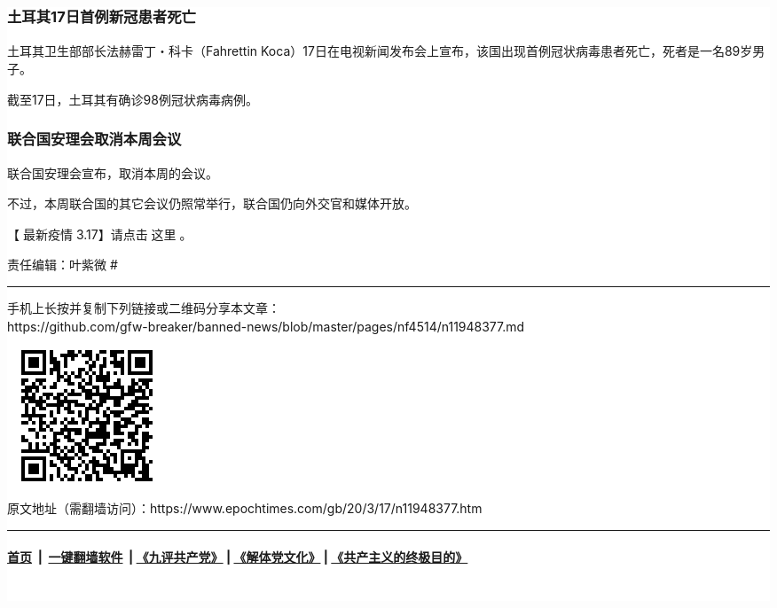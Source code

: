 </p>
<h3>
 土耳其17日首例新冠患者死亡
</h3>
<p>
 土耳其卫生部部长法赫雷丁・科卡（Fahrettin Koca）17日在电视新闻发布会上宣布，该国出现首例冠状病毒患者死亡，死者是一名89岁男子。
</p>
<p>
 截至17日，土耳其有确诊98例冠状病毒病例。
</p>
<h3>
 联合国安理会取消本周会议
</h3>
<p>
 联合国安理会宣布，取消本周的会议。
</p>
<p>
 不过，本周联合国的其它会议仍照常举行，联合国仍向外交官和媒体开放。
</p>
<p class="blue18 title">
 【
 <ok href="https://www.epochtimes.com/gb/tag/%E6%9C%80%E6%96%B0%E7%96%AB%E6%83%85.html">
  最新疫情
 </ok>
 3.17】请点击
 <ok href="http://11945621" rel="noopener noreferrer" target="_blank">
  这里
 </ok>
 。
</p>
<p>
 责任编辑：叶紫微 #
</p>
</div>
<hr/>
手机上长按并复制下列链接或二维码分享本文章：<br/>
https://github.com/gfw-breaker/banned-news/blob/master/pages/nf4514/n11948377.md <br/>
<a href='https://github.com/gfw-breaker/banned-news/blob/master/pages/nf4514/n11948377.md'><img src='https://github.com/gfw-breaker/banned-news/blob/master/pages/nf4514/n11948377.md.png'/></a> <br/>
原文地址（需翻墙访问）：https://www.epochtimes.com/gb/20/3/17/n11948377.htm


------------------------
#### [首页](https://github.com/gfw-breaker/banned-news/blob/master/README.md) &nbsp;|&nbsp; [一键翻墙软件](https://github.com/gfw-breaker/nogfw/blob/master/README.md) &nbsp;| [《九评共产党》](https://github.com/gfw-breaker/9ping.md/blob/master/README.md#九评之一评共产党是什么) | [《解体党文化》](https://github.com/gfw-breaker/jtdwh.md/blob/master/README.md) | [《共产主义的终极目的》](https://github.com/gfw-breaker/gczydzjmd.md/blob/master/README.md)


<img src='http://gfw-breaker.win/banned-news/pages/nf4514/n11948377.md' width='0px' height='0px'/>